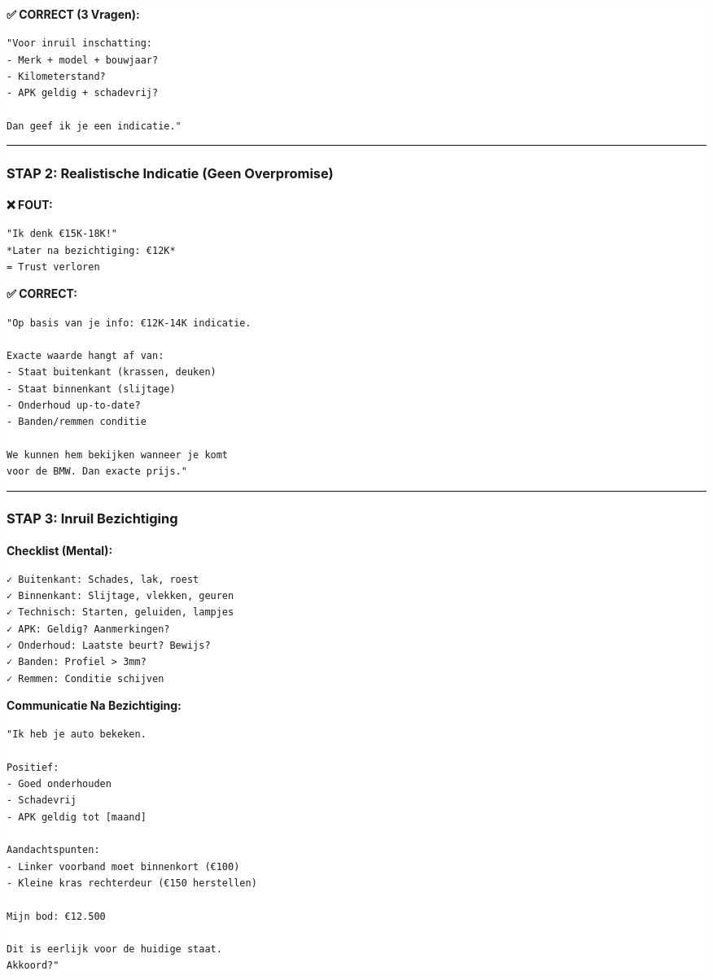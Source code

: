 **✅ CORRECT (3 Vragen):**
```
"Voor inruil inschatting:
- Merk + model + bouwjaar?
- Kilometerstand?
- APK geldig + schadevrij?

Dan geef ik je een indicatie."
```

---

### **STAP 2: Realistische Indicatie (Geen Overpromise)**

**❌ FOUT:**
```
"Ik denk €15K-18K!"
*Later na bezichtiging: €12K*
= Trust verloren
```

**✅ CORRECT:**
```
"Op basis van je info: €12K-14K indicatie.

Exacte waarde hangt af van:
- Staat buitenkant (krassen, deuken)
- Staat binnenkant (slijtage)
- Onderhoud up-to-date?
- Banden/remmen conditie

We kunnen hem bekijken wanneer je komt
voor de BMW. Dan exacte prijs."
```

---

### **STAP 3: Inruil Bezichtiging**

**Checklist (Mental):**
```
✓ Buitenkant: Schades, lak, roest
✓ Binnenkant: Slijtage, vlekken, geuren
✓ Technisch: Starten, geluiden, lampjes
✓ APK: Geldig? Aanmerkingen?
✓ Onderhoud: Laatste beurt? Bewijs?
✓ Banden: Profiel > 3mm?
✓ Remmen: Conditie schijven
```

**Communicatie Na Bezichtiging:**
```
"Ik heb je auto bekeken.

Positief:
- Goed onderhouden
- Schadevrij
- APK geldig tot [maand]

Aandachtspunten:
- Linker voorband moet binnenkort (€100)
- Kleine kras rechterdeur (€150 herstellen)

Mijn bod: €12.500

Dit is eerlijk voor de huidige staat.
Akkoord?"
```